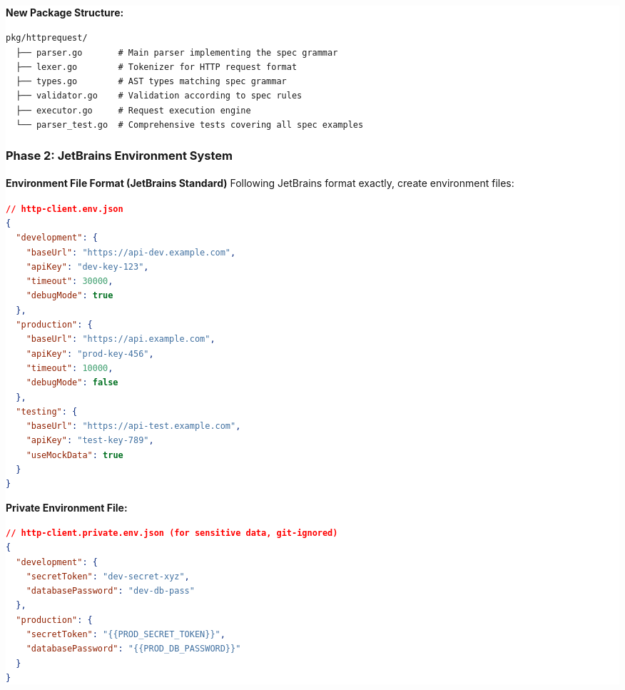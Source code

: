 **New Package Structure:**
```
pkg/httprequest/
  ├── parser.go       # Main parser implementing the spec grammar
  ├── lexer.go        # Tokenizer for HTTP request format
  ├── types.go        # AST types matching spec grammar
  ├── validator.go    # Validation according to spec rules
  ├── executor.go     # Request execution engine
  └── parser_test.go  # Comprehensive tests covering all spec examples
```

### Phase 2: JetBrains Environment System

**Environment File Format (JetBrains Standard)**
Following JetBrains format exactly, create environment files:

```json
// http-client.env.json
{
  "development": {
    "baseUrl": "https://api-dev.example.com",
    "apiKey": "dev-key-123",
    "timeout": 30000,
    "debugMode": true
  },
  "production": {
    "baseUrl": "https://api.example.com", 
    "apiKey": "prod-key-456",
    "timeout": 10000,
    "debugMode": false
  },
  "testing": {
    "baseUrl": "https://api-test.example.com",
    "apiKey": "test-key-789",
    "useMockData": true
  }
}
```

**Private Environment File:**
```json
// http-client.private.env.json (for sensitive data, git-ignored)
{
  "development": {
    "secretToken": "dev-secret-xyz",
    "databasePassword": "dev-db-pass"
  },
  "production": {
    "secretToken": "{{PROD_SECRET_TOKEN}}",
    "databasePassword": "{{PROD_DB_PASSWORD}}"
  }
}
```
